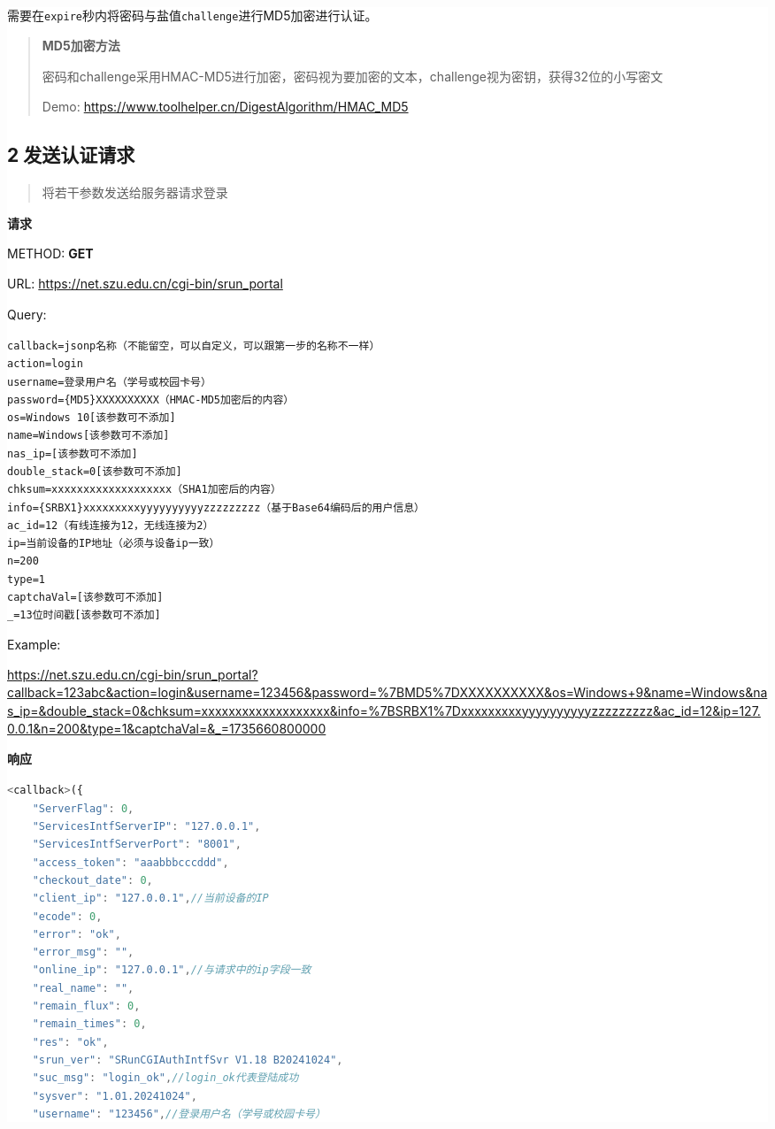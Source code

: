 需要在`expire`秒内将密码与盐值`challenge`进行MD5加密进行认证。

> **MD5加密方法**
>
> 密码和challenge采用HMAC-MD5进行加密，密码视为要加密的文本，challenge视为密钥，获得32位的小写密文
>
> Demo: https://www.toolhelper.cn/DigestAlgorithm/HMAC_MD5

## 2 发送认证请求

> 将若干参数发送给服务器请求登录

**请求**

METHOD: **GET**

URL: https://net.szu.edu.cn/cgi-bin/srun_portal

Query:

 ```
callback=jsonp名称（不能留空，可以自定义，可以跟第一步的名称不一样）
action=login
username=登录用户名（学号或校园卡号）
password={MD5}XXXXXXXXXX（HMAC-MD5加密后的内容）
os=Windows 10[该参数可不添加]
name=Windows[该参数可不添加]
nas_ip=[该参数可不添加]
double_stack=0[该参数可不添加]
chksum=xxxxxxxxxxxxxxxxxxx（SHA1加密后的内容）
info={SRBX1}xxxxxxxxxyyyyyyyyyyzzzzzzzzz（基于Base64编码后的用户信息）
ac_id=12（有线连接为12，无线连接为2）
ip=当前设备的IP地址（必须与设备ip一致）
n=200
type=1
captchaVal=[该参数可不添加]
_=13位时间戳[该参数可不添加]
 ```

Example:

https://net.szu.edu.cn/cgi-bin/srun_portal?callback=123abc&action=login&username=123456&password=%7BMD5%7DXXXXXXXXXX&os=Windows+9&name=Windows&nas_ip=&double_stack=0&chksum=xxxxxxxxxxxxxxxxxxx&info=%7BSRBX1%7Dxxxxxxxxxyyyyyyyyyyzzzzzzzzz&ac_id=12&ip=127.0.0.1&n=200&type=1&captchaVal=&_=1735660800000

**响应**

```js
<callback>({
	"ServerFlag": 0,
	"ServicesIntfServerIP": "127.0.0.1",
	"ServicesIntfServerPort": "8001",
	"access_token": "aaabbbcccddd",
	"checkout_date": 0,
	"client_ip": "127.0.0.1",//当前设备的IP
	"ecode": 0,
	"error": "ok",
	"error_msg": "",
	"online_ip": "127.0.0.1",//与请求中的ip字段一致
	"real_name": "",
	"remain_flux": 0,
	"remain_times": 0,
	"res": "ok",
	"srun_ver": "SRunCGIAuthIntfSvr V1.18 B20241024",
	"suc_msg": "login_ok",//login_ok代表登陆成功
	"sysver": "1.01.20241024",
	"username": "123456",//登录用户名（学号或校园卡号）
```